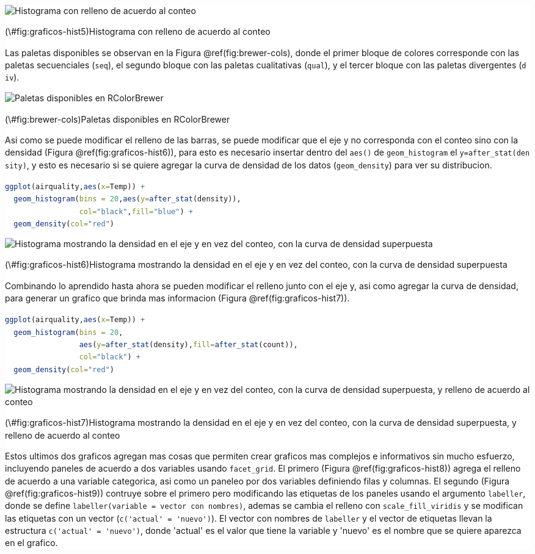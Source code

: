<div class="figure">
<img src="04-graficos_files/figure-html/graficos-hist5-1.png" alt="Histograma con relleno de acuerdo al conteo" width="672" />
<p class="caption">(\#fig:graficos-hist5)Histograma con relleno de acuerdo al conteo</p>
</div>

Las paletas disponibles se observan en la Figura \@ref(fig:brewer-cols), donde el primer bloque de colores corresponde con las paletas secuenciales (`seq`), el segundo bloque con las paletas cualitativas (`qual`), y el tercer bloque con las paletas divergentes (`div`).

<div class="figure">
<img src="04-graficos_files/figure-html/brewer-cols-1.png" alt="Paletas disponibles en RColorBrewer" width="672" />
<p class="caption">(\#fig:brewer-cols)Paletas disponibles en RColorBrewer</p>
</div>

Asi como se puede modificar el relleno de las barras, se puede modificar que el eje y no corresponda con el conteo sino con la densidad (Figura \@ref(fig:graficos-hist6)), para esto es necesario insertar dentro del `aes()` de `geom_histogram` el `y=after_stat(density)`, y esto es necesario si se quiere agregar la curva de densidad de los datos (`geom_density`) para ver su distribucion.


```r
ggplot(airquality,aes(x=Temp)) +
  geom_histogram(bins = 20,aes(y=after_stat(density)),
                 col="black",fill="blue") +
  geom_density(col="red")
```

<div class="figure">
<img src="04-graficos_files/figure-html/graficos-hist6-1.png" alt="Histograma mostrando la densidad en el eje y en vez del conteo, con la curva de densidad superpuesta" width="672" />
<p class="caption">(\#fig:graficos-hist6)Histograma mostrando la densidad en el eje y en vez del conteo, con la curva de densidad superpuesta</p>
</div>

Combinando lo aprendido hasta ahora se pueden modificar el relleno junto con el eje y, asi como agregar la curva de densidad, para generar un grafico que brinda mas informacion (Figura \@ref(fig:graficos-hist7)).


```r
ggplot(airquality,aes(x=Temp)) +
  geom_histogram(bins = 20,
                 aes(y=after_stat(density),fill=after_stat(count)),
                 col="black") +
  geom_density(col="red")
```

<div class="figure">
<img src="04-graficos_files/figure-html/graficos-hist7-1.png" alt="Histograma mostrando la densidad en el eje y en vez del conteo, con la curva de densidad superpuesta, y relleno de acuerdo al conteo" width="672" />
<p class="caption">(\#fig:graficos-hist7)Histograma mostrando la densidad en el eje y en vez del conteo, con la curva de densidad superpuesta, y relleno de acuerdo al conteo</p>
</div>

Estos ultimos dos graficos agregan mas cosas que permiten crear graficos mas complejos e informativos sin mucho esfuerzo, incluyendo paneles de acuerdo a dos variables usando `facet_grid`. El primero (Figura \@ref(fig:graficos-hist8)) agrega el relleno de acuerdo a una variable categorica, asi como un paneleo por dos variables definiendo filas y columnas. El segundo (Figura \@ref(fig:graficos-hist9)) contruye sobre el primero pero modificando las etiquetas de los paneles usando el argumento `labeller`, donde se define `labeller(variable = vector con nombres)`, ademas se cambia el relleno con `scale_fill_viridis` y se modifican las etiquetas con un vector (`c('actual' = 'nuevo')`). El vector con nombres de `labeller` y el vector de etiquetas llevan la estructura `c('actual' = 'nuevo')`, donde 'actual' es el valor que tiene la variable y 'nuevo' es el nombre que se quiere aparezca en el grafico.

